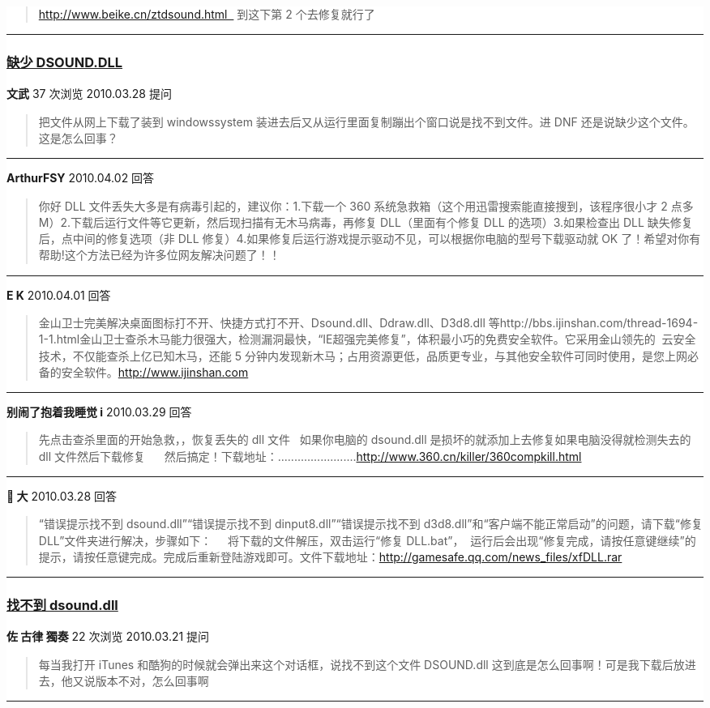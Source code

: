 > http://www.beike.cn/ztdsound.html   到这下第 2 个去修复就行了

---

### [缺少 DSOUND.DLL](https://wenwen.sogou.com/question/q186714933.htm)

**文武**
37 次浏览 2010.03.28 提问

> 把文件从网上下载了装到 windowssystem 装进去后又从运行里面复制蹦出个窗口说是找不到文件。进 DNF 还是说缺少这个文件。这是怎么回事？

---

**ArthurFSY**
2010.04.02 回答

> 你好 DLL 文件丢失大多是有病毒引起的，建议你：1.下载一个 360 系统急救箱（这个用迅雷搜索能直接搜到，该程序很小才 2 点多 M）2.下载后运行文件等它更新，然后现扫描有无木马病毒，再修复 DLL（里面有个修复 DLL 的选项）3.如果检查出 DLL 缺失修复后，点中间的修复选项（非 DLL 修复）4.如果修复后运行游戏提示驱动不见，可以根据你电脑的型号下载驱动就 OK 了！希望对你有帮助!这个方法已经为许多位网友解决问题了！！

---

**E K**
2010.04.01 回答

> 金山卫士完美解决桌面图标打不开、快捷方式打不开、Dsound.dll、Ddraw.dll、D3d8.dll 等http://bbs.ijinshan.com/thread-1694-1-1.html金山卫士查杀木马能力很强大，检测漏洞最快，“IE超强完美修复”，体积最小巧的免费安全软件。它采用金山领先的  云安全技术，不仅能查杀上亿已知木马，还能 5 分钟内发现新木马；占用资源更低，品质更专业，与其他安全软件可同时使用，是您上网必备的安全软件。http://www.ijinshan.com

---

**别闹了抱着我睡觉 i**
2010.03.29 回答

> 先点击查杀里面的开始急救，，恢复丢失的 dll 文件   如果你电脑的 dsound.dll 是损坏的就添加上去修复如果电脑没得就检测失去的 dll 文件然后下载修复      然后搞定！下载地址：........................http://www.360.cn/killer/360compkill.html

---

** 大**
2010.03.28 回答

> “错误提示找不到 dsound.dll”“错误提示找不到 dinput8.dll”“错误提示找不到 d3d8.dll”和“客户端不能正常启动”的问题，请下载“修复 DLL”文件夹进行解决，步骤如下：     将下载的文件解压，双击运行“修复 DLL.bat”，  运行后会出现“修复完成，请按任意键继续”的提示，请按任意键完成。完成后重新登陆游戏即可。文件下载地址：http://gamesafe.qq.com/news_files/xfDLL.rar

---

### [找不到 dsound.dll](https://wenwen.sogou.com/question/q185684257.htm)

**佐 古律 獨奏**
22 次浏览 2010.03.21 提问

> 每当我打开 iTunes 和酷狗的时候就会弹出来这个对话框，说找不到这个文件 DSOUND.dll 这到底是怎么回事啊！可是我下载后放进去，他又说版本不对，怎么回事啊

---
